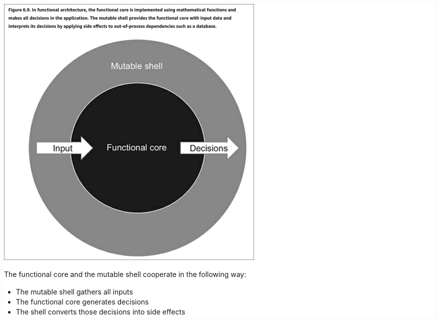<img src='img/20240239-043940.png' width=500px>

The functional core and the mutable shell cooperate in the following way:

- The mutable shell gathers all inputs
- The functional core generates decisions
- The shell converts those decisions into side effects
